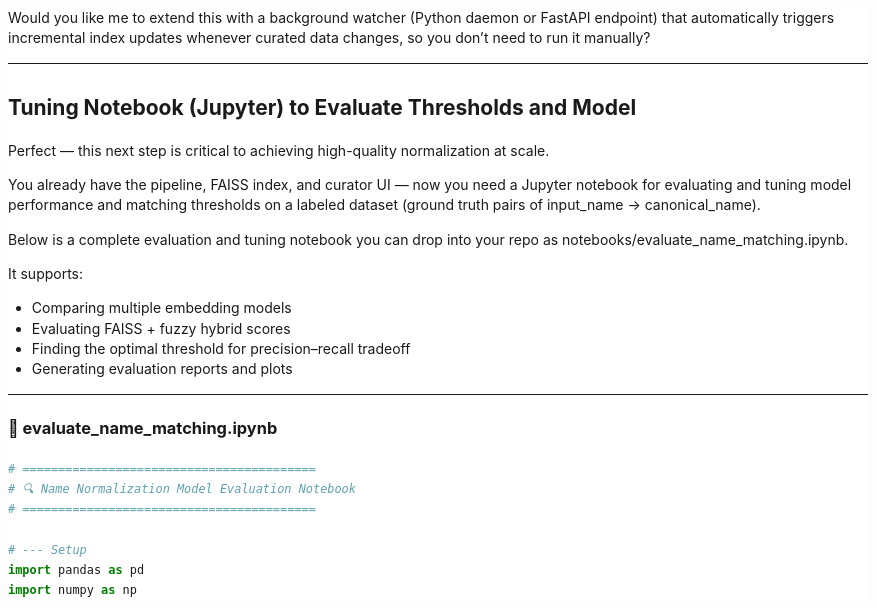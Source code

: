 
Would you like me to extend this with a background watcher (Python daemon or FastAPI endpoint) that automatically triggers incremental index updates whenever curated data changes, so you don’t need to run it manually?


---


##  Tuning Notebook (Jupyter) to Evaluate Thresholds and Model


Perfect — this next step is critical to achieving high-quality normalization at scale.

You already have the pipeline, FAISS index, and curator UI — now you need a Jupyter notebook for evaluating and tuning model performance and matching thresholds on a labeled dataset (ground truth pairs of input_name → canonical_name).

Below is a complete evaluation and tuning notebook you can drop into your repo as notebooks/evaluate_name_matching.ipynb.

It supports:
- Comparing multiple embedding models
- Evaluating FAISS + fuzzy hybrid scores
- Finding the optimal threshold for precision–recall tradeoff
- Generating evaluation reports and plots

---

### 📓 evaluate_name_matching.ipynb


```python
# =========================================
# 🔍 Name Normalization Model Evaluation Notebook
# =========================================

# --- Setup
import pandas as pd
import numpy as np
